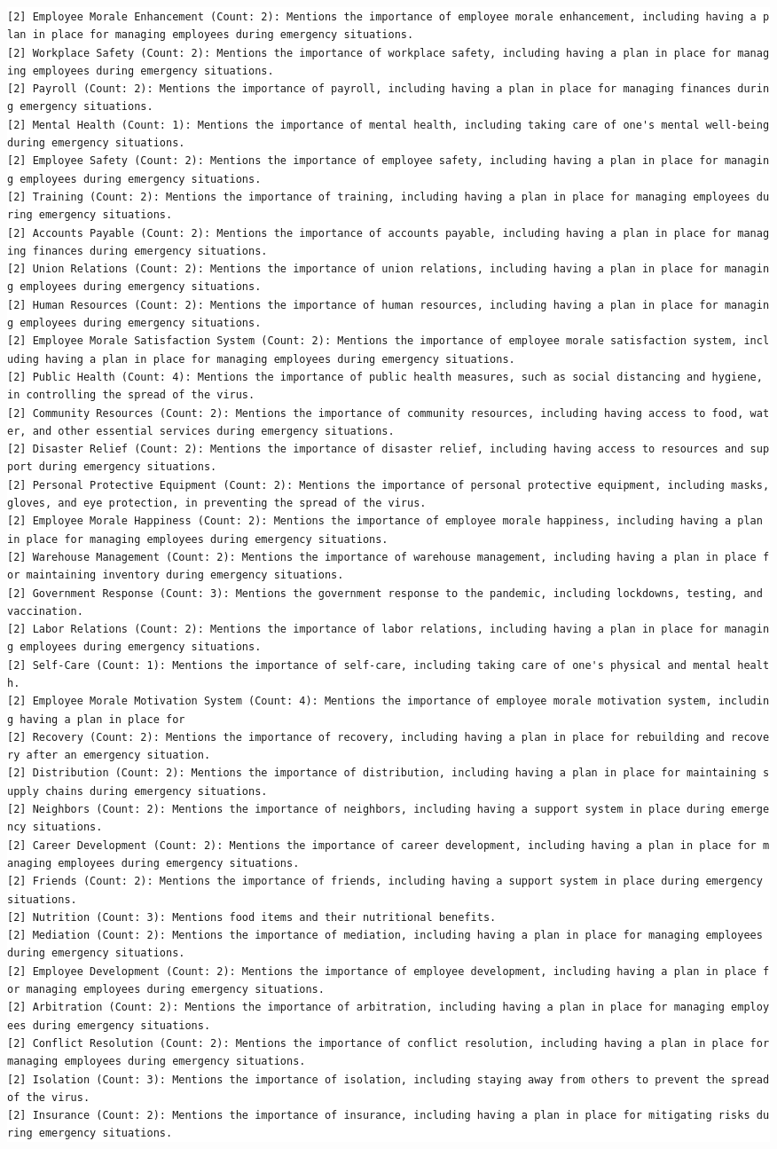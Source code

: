 	[2] Employee Morale Enhancement (Count: 2): Mentions the importance of employee morale enhancement, including having a plan in place for managing employees during emergency situations.
	[2] Workplace Safety (Count: 2): Mentions the importance of workplace safety, including having a plan in place for managing employees during emergency situations.
	[2] Payroll (Count: 2): Mentions the importance of payroll, including having a plan in place for managing finances during emergency situations.
	[2] Mental Health (Count: 1): Mentions the importance of mental health, including taking care of one's mental well-being during emergency situations.
	[2] Employee Safety (Count: 2): Mentions the importance of employee safety, including having a plan in place for managing employees during emergency situations.
	[2] Training (Count: 2): Mentions the importance of training, including having a plan in place for managing employees during emergency situations.
	[2] Accounts Payable (Count: 2): Mentions the importance of accounts payable, including having a plan in place for managing finances during emergency situations.
	[2] Union Relations (Count: 2): Mentions the importance of union relations, including having a plan in place for managing employees during emergency situations.
	[2] Human Resources (Count: 2): Mentions the importance of human resources, including having a plan in place for managing employees during emergency situations.
	[2] Employee Morale Satisfaction System (Count: 2): Mentions the importance of employee morale satisfaction system, including having a plan in place for managing employees during emergency situations.
	[2] Public Health (Count: 4): Mentions the importance of public health measures, such as social distancing and hygiene, in controlling the spread of the virus.
	[2] Community Resources (Count: 2): Mentions the importance of community resources, including having access to food, water, and other essential services during emergency situations.
	[2] Disaster Relief (Count: 2): Mentions the importance of disaster relief, including having access to resources and support during emergency situations.
	[2] Personal Protective Equipment (Count: 2): Mentions the importance of personal protective equipment, including masks, gloves, and eye protection, in preventing the spread of the virus.
	[2] Employee Morale Happiness (Count: 2): Mentions the importance of employee morale happiness, including having a plan in place for managing employees during emergency situations.
	[2] Warehouse Management (Count: 2): Mentions the importance of warehouse management, including having a plan in place for maintaining inventory during emergency situations.
	[2] Government Response (Count: 3): Mentions the government response to the pandemic, including lockdowns, testing, and vaccination.
	[2] Labor Relations (Count: 2): Mentions the importance of labor relations, including having a plan in place for managing employees during emergency situations.
	[2] Self-Care (Count: 1): Mentions the importance of self-care, including taking care of one's physical and mental health.
	[2] Employee Morale Motivation System (Count: 4): Mentions the importance of employee morale motivation system, including having a plan in place for
	[2] Recovery (Count: 2): Mentions the importance of recovery, including having a plan in place for rebuilding and recovery after an emergency situation.
	[2] Distribution (Count: 2): Mentions the importance of distribution, including having a plan in place for maintaining supply chains during emergency situations.
	[2] Neighbors (Count: 2): Mentions the importance of neighbors, including having a support system in place during emergency situations.
	[2] Career Development (Count: 2): Mentions the importance of career development, including having a plan in place for managing employees during emergency situations.
	[2] Friends (Count: 2): Mentions the importance of friends, including having a support system in place during emergency situations.
	[2] Nutrition (Count: 3): Mentions food items and their nutritional benefits.
	[2] Mediation (Count: 2): Mentions the importance of mediation, including having a plan in place for managing employees during emergency situations.
	[2] Employee Development (Count: 2): Mentions the importance of employee development, including having a plan in place for managing employees during emergency situations.
	[2] Arbitration (Count: 2): Mentions the importance of arbitration, including having a plan in place for managing employees during emergency situations.
	[2] Conflict Resolution (Count: 2): Mentions the importance of conflict resolution, including having a plan in place for managing employees during emergency situations.
	[2] Isolation (Count: 3): Mentions the importance of isolation, including staying away from others to prevent the spread of the virus.
	[2] Insurance (Count: 2): Mentions the importance of insurance, including having a plan in place for mitigating risks during emergency situations.